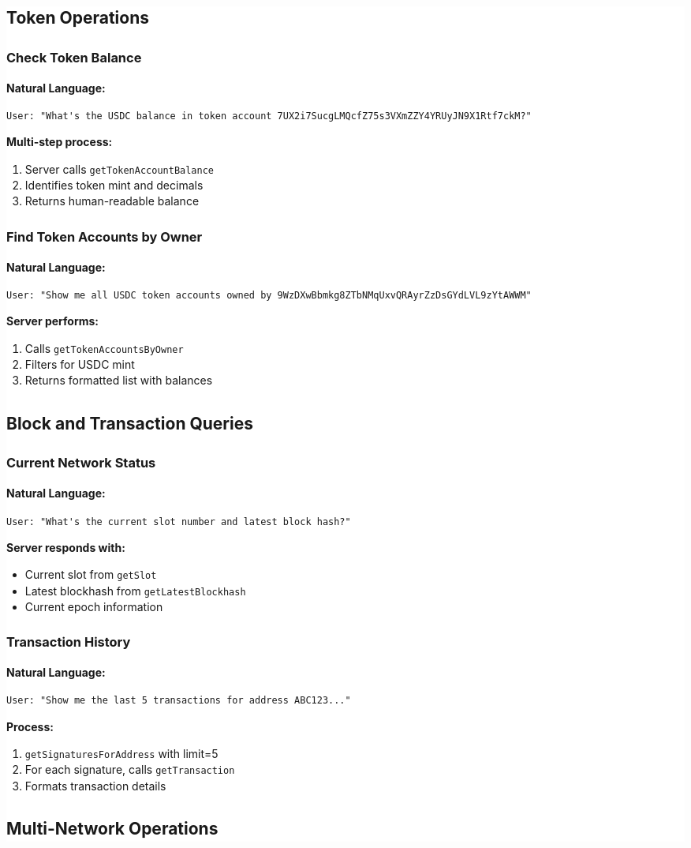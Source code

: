 ## Token Operations

### Check Token Balance

**Natural Language:**
```
User: "What's the USDC balance in token account 7UX2i7SucgLMQcfZ75s3VXmZZY4YRUyJN9X1Rtf7ckM?"
```

**Multi-step process:**
1. Server calls `getTokenAccountBalance`
2. Identifies token mint and decimals
3. Returns human-readable balance

### Find Token Accounts by Owner

**Natural Language:**
```
User: "Show me all USDC token accounts owned by 9WzDXwBbmkg8ZTbNMqUxvQRAyrZzDsGYdLVL9zYtAWWM"
```

**Server performs:**
1. Calls `getTokenAccountsByOwner`
2. Filters for USDC mint
3. Returns formatted list with balances

## Block and Transaction Queries

### Current Network Status

**Natural Language:**
```
User: "What's the current slot number and latest block hash?"
```

**Server responds with:**
- Current slot from `getSlot`
- Latest blockhash from `getLatestBlockhash`
- Current epoch information

### Transaction History

**Natural Language:**
```
User: "Show me the last 5 transactions for address ABC123..."
```

**Process:**
1. `getSignaturesForAddress` with limit=5
2. For each signature, calls `getTransaction`
3. Formats transaction details

## Multi-Network Operations
